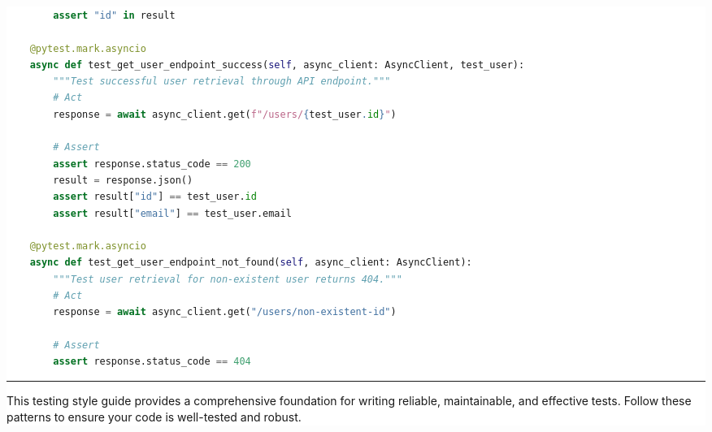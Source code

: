 ```python
        assert "id" in result

    @pytest.mark.asyncio
    async def test_get_user_endpoint_success(self, async_client: AsyncClient, test_user):
        """Test successful user retrieval through API endpoint."""
        # Act
        response = await async_client.get(f"/users/{test_user.id}")

        # Assert
        assert response.status_code == 200
        result = response.json()
        assert result["id"] == test_user.id
        assert result["email"] == test_user.email

    @pytest.mark.asyncio
    async def test_get_user_endpoint_not_found(self, async_client: AsyncClient):
        """Test user retrieval for non-existent user returns 404."""
        # Act
        response = await async_client.get("/users/non-existent-id")

        # Assert
        assert response.status_code == 404
```

---

This testing style guide provides a comprehensive foundation for writing reliable, maintainable, and effective tests. Follow these patterns to ensure your code is well-tested and robust.
